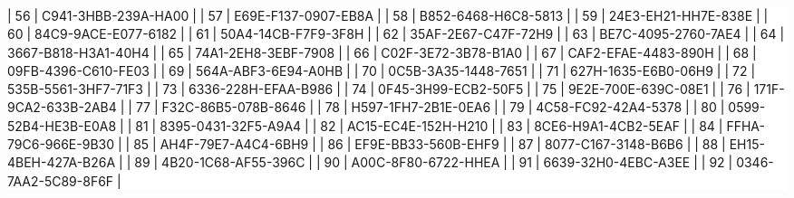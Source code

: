 | 56 | C941-3HBB-239A-HA00 |
| 57 | E69E-F137-0907-EB8A |
| 58 | B852-6468-H6C8-5813 |
| 59 | 24E3-EH21-HH7E-838E |
| 60 | 84C9-9ACE-E077-6182 |
| 61 | 50A4-14CB-F7F9-3F8H |
| 62 | 35AF-2E67-C47F-72H9 |
| 63 | BE7C-4095-2760-7AE4 |
| 64 | 3667-B818-H3A1-40H4 |
| 65 | 74A1-2EH8-3EBF-7908 |
| 66 | C02F-3E72-3B78-B1A0 |
| 67 | CAF2-EFAE-4483-890H |
| 68 | 09FB-4396-C610-FE03 |
| 69 | 564A-ABF3-6E94-A0HB |
| 70 | 0C5B-3A35-1448-7651 |
| 71 | 627H-1635-E6B0-06H9 |
| 72 | 535B-5561-3HF7-71F3 |
| 73 | 6336-228H-EFAA-B986 |
| 74 | 0F45-3H99-ECB2-50F5 |
| 75 | 9E2E-700E-639C-08E1 |
| 76 | 171F-9CA2-633B-2AB4 |
| 77 | F32C-86B5-078B-8646 |
| 78 | H597-1FH7-2B1E-0EA6 |
| 79 | 4C58-FC92-42A4-5378 |
| 80 | 0599-52B4-HE3B-E0A8 |
| 81 | 8395-0431-32F5-A9A4 |
| 82 | AC15-EC4E-152H-H210 |
| 83 | 8CE6-H9A1-4CB2-5EAF |
| 84 | FFHA-79C6-966E-9B30 |
| 85 | AH4F-79E7-A4C4-6BH9 |
| 86 | EF9E-BB33-560B-EHF9 |
| 87 | 8077-C167-3148-B6B6 |
| 88 | EH15-4BEH-427A-B26A |
| 89 | 4B20-1C68-AF55-396C |
| 90 | A00C-8F80-6722-HHEA |
| 91 | 6639-32H0-4EBC-A3EE |
| 92 | 0346-7AA2-5C89-8F6F |